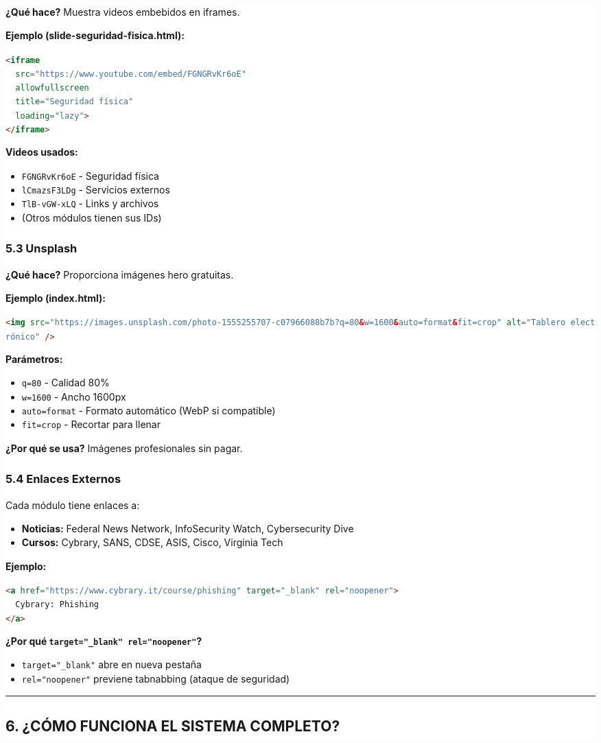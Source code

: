 **¿Qué hace?** Muestra videos embebidos en iframes.

**Ejemplo (slide-seguridad-fisica.html):**
```html
<iframe 
  src="https://www.youtube.com/embed/FGNGRvKr6oE" 
  allowfullscreen 
  title="Seguridad física" 
  loading="lazy">
</iframe>
```

**Videos usados:**
- `FGNGRvKr6oE` - Seguridad física
- `lCmazsF3LDg` - Servicios externos
- `TlB-vGW-xLQ` - Links y archivos
- (Otros módulos tienen sus IDs)

### 5.3 Unsplash

**¿Qué hace?** Proporciona imágenes hero gratuitas.

**Ejemplo (index.html):**
```html
<img src="https://images.unsplash.com/photo-1555255707-c07966088b7b?q=80&w=1600&auto=format&fit=crop" alt="Tablero electrónico" />
```

**Parámetros:**
- `q=80` - Calidad 80%
- `w=1600` - Ancho 1600px
- `auto=format` - Formato automático (WebP si compatible)
- `fit=crop` - Recortar para llenar

**¿Por qué se usa?** Imágenes profesionales sin pagar.

### 5.4 Enlaces Externos

Cada módulo tiene enlaces a:
- **Noticias:** Federal News Network, InfoSecurity Watch, Cybersecurity Dive
- **Cursos:** Cybrary, SANS, CDSE, ASIS, Cisco, Virginia Tech

**Ejemplo:**
```html
<a href="https://www.cybrary.it/course/phishing" target="_blank" rel="noopener">
  Cybrary: Phishing
</a>
```

**¿Por qué `target="_blank" rel="noopener"`?**
- `target="_blank"` abre en nueva pestaña
- `rel="noopener"` previene tabnabbing (ataque de seguridad)

---

## 6. ¿CÓMO FUNCIONA EL SISTEMA COMPLETO?
